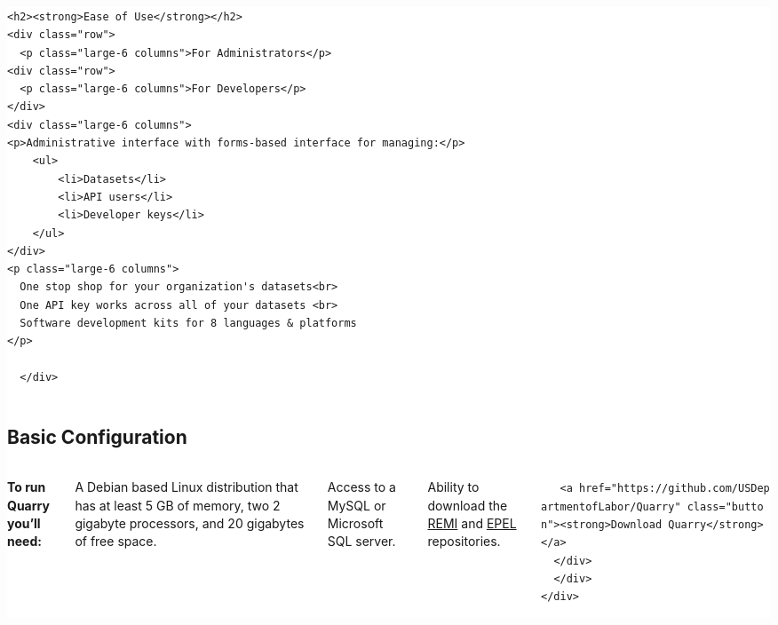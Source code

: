     <h2><strong>Ease of Use</strong></h2>
	<div class="row">
	  <p class="large-6 columns">For Administrators</p>
	<div class="row">
	  <p class="large-6 columns">For Developers</p>
	</div> 
	<div class="large-6 columns">
	<p>Administrative interface with forms-based interface for managing:</p>
		<ul>
			<li>Datasets</li>
			<li>API users</li>
			<li>Developer keys</li>
		</ul>
	</div>
	<p class="large-6 columns">
	  One stop shop for your organization's datasets<br>
	  One API key works across all of your datasets <br>
	  Software development kits for 8 languages & platforms
	</p>

      </div>	     
  </section>
  

  <section role="tabpanel" aria-hidden="true" class="content panel requirement radius" data-options="deep_linking:true; scroll_to_content: true" id="panel2-3" name="panel2-3">
	<div class="row">
	  <div class="large-6 columns"><h2 id = "requirements">Basic Configuration</h2></div>
	</div> 
	<div class="row">
	  <div class="large-6 columns">
	  <p><strong>To run Quarry you’ll need:</strong></p>
       <p>A Debian based Linux distribution that has at least 5 GB of memory, two 2 gigabyte processors, and 20 gigabytes of free space.</p>
        <p>Access to a MySQL or Microsoft SQL server.</p>
        <p>Ability to download the <a href="
http://www.rackspace.com/knowledge_center/article/install-epel-and-additional-repositories-on-centos-and-red-hat
">REMI</a> and <a href=" 
http://www.rackspace.com/knowledge_center/article/install-epel-and-additional-repositories-on-centos-and-red-hat
">EPEL</a>  repositories.</p>
  	
	   <a href="https://github.com/USDepartmentofLabor/Quarry" class="button"><strong>Download Quarry</strong></a>	    
	  </div>
	  </div>
	</div> 	
 </section>
  
  
  <section role="tabpanel" aria-hidden="true" data-options="deep_linking:true; scroll_to_content: true" class="content panel documentation radius" id="panel2-4">
		<div id="wrap_manual">
			<!-- HIDE FOR NOW
			<ul>
				<li><a href="#Quarry_API_User_Manual">Quarry API User Manual</a></li>
				<li><a href="#Overview">Overview</a></li>
				<li><a href="#Product_Information">Product Information</a></li>
				<li><a href="#Product_Features">Product Features</a></li>
				<li><a href="#User_Types">User Types</a></li>
				<li><a href="#User_Type_Hierarchical_Details">User Type Hierarchical Details</a></li>
				<li><a href="#Super_Administrators">Super Administrators</a></li>
				<li><a href="#Application_Managers">Application Managers</a></li>
				<li><a href="#Developers">Developers</a></li>
				<li><a href="#Consumers">Consumers</a></li>
